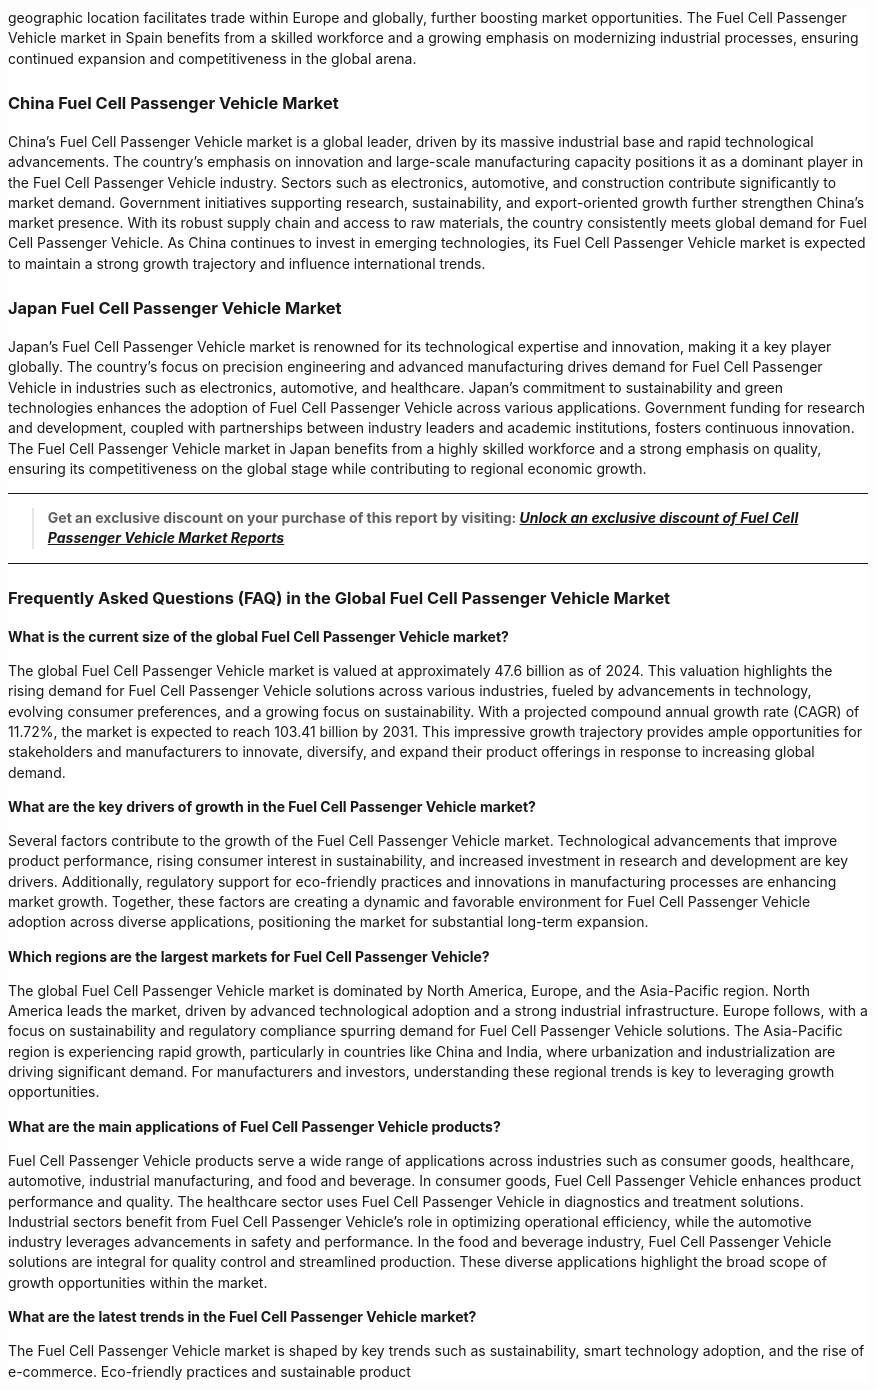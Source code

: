 geographic location facilitates trade within Europe and globally, further boosting market opportunities. The Fuel Cell Passenger Vehicle market in Spain benefits from a skilled workforce and a growing emphasis on modernizing industrial processes, ensuring continued expansion and competitiveness in the global arena.</p><h3>China Fuel Cell Passenger Vehicle Market</h3><p>China&rsquo;s Fuel Cell Passenger Vehicle market is a global leader, driven by its massive industrial base and rapid technological advancements. The country&rsquo;s emphasis on innovation and large-scale manufacturing capacity positions it as a dominant player in the Fuel Cell Passenger Vehicle industry. Sectors such as electronics, automotive, and construction contribute significantly to market demand. Government initiatives supporting research, sustainability, and export-oriented growth further strengthen China&rsquo;s market presence. With its robust supply chain and access to raw materials, the country consistently meets global demand for Fuel Cell Passenger Vehicle. As China continues to invest in emerging technologies, its Fuel Cell Passenger Vehicle market is expected to maintain a strong growth trajectory and influence international trends.</p><h3>Japan Fuel Cell Passenger Vehicle Market</h3><p>Japan&rsquo;s Fuel Cell Passenger Vehicle market is renowned for its technological expertise and innovation, making it a key player globally. The country&rsquo;s focus on precision engineering and advanced manufacturing drives demand for Fuel Cell Passenger Vehicle in industries such as electronics, automotive, and healthcare. Japan&rsquo;s commitment to sustainability and green technologies enhances the adoption of Fuel Cell Passenger Vehicle across various applications. Government funding for research and development, coupled with partnerships between industry leaders and academic institutions, fosters continuous innovation. The Fuel Cell Passenger Vehicle market in Japan benefits from a highly skilled workforce and a strong emphasis on quality, ensuring its competitiveness on the global stage while contributing to regional economic growth.</p><hr /><blockquote><p><strong>Get an exclusive discount on your purchase of this report by visiting: <em><a href="://marketresearchpulse.com/ask-for-discount/135528?utm_source=Github&amp;utm_medium=021">Unlock an exclusive discount of Fuel Cell Passenger Vehicle Market Reports</a></em>&nbsp;</strong></p></blockquote><hr /><h3>Frequently Asked Questions (FAQ) in the Global Fuel Cell Passenger Vehicle Market</h3><p><strong>What is the current size of the global Fuel Cell Passenger Vehicle market?</strong></p><p>The global Fuel Cell Passenger Vehicle market is valued at approximately 47.6 billion as of 2024. This valuation highlights the rising demand for Fuel Cell Passenger Vehicle solutions across various industries, fueled by advancements in technology, evolving consumer preferences, and a growing focus on sustainability. With a projected compound annual growth rate (CAGR) of 11.72%, the market is expected to reach 103.41 billion by 2031. This impressive growth trajectory provides ample opportunities for stakeholders and manufacturers to innovate, diversify, and expand their product offerings in response to increasing global demand.</p><p><strong>What are the key drivers of growth in the Fuel Cell Passenger Vehicle market?</strong></p><p>Several factors contribute to the growth of the Fuel Cell Passenger Vehicle market. Technological advancements that improve product performance, rising consumer interest in sustainability, and increased investment in research and development are key drivers. Additionally, regulatory support for eco-friendly practices and innovations in manufacturing processes are enhancing market growth. Together, these factors are creating a dynamic and favorable environment for Fuel Cell Passenger Vehicle adoption across diverse applications, positioning the market for substantial long-term expansion.</p><p><strong>Which regions are the largest markets for Fuel Cell Passenger Vehicle?</strong></p><p>The global Fuel Cell Passenger Vehicle market is dominated by North America, Europe, and the Asia-Pacific region. North America leads the market, driven by advanced technological adoption and a strong industrial infrastructure. Europe follows, with a focus on sustainability and regulatory compliance spurring demand for Fuel Cell Passenger Vehicle solutions. The Asia-Pacific region is experiencing rapid growth, particularly in countries like China and India, where urbanization and industrialization are driving significant demand. For manufacturers and investors, understanding these regional trends is key to leveraging growth opportunities.</p><p><strong>What are the main applications of Fuel Cell Passenger Vehicle products?</strong></p><p>Fuel Cell Passenger Vehicle products serve a wide range of applications across industries such as consumer goods, healthcare, automotive, industrial manufacturing, and food and beverage. In consumer goods, Fuel Cell Passenger Vehicle enhances product performance and quality. The healthcare sector uses Fuel Cell Passenger Vehicle in diagnostics and treatment solutions. Industrial sectors benefit from Fuel Cell Passenger Vehicle&rsquo;s role in optimizing operational efficiency, while the automotive industry leverages advancements in safety and performance. In the food and beverage industry, Fuel Cell Passenger Vehicle solutions are integral for quality control and streamlined production. These diverse applications highlight the broad scope of growth opportunities within the market.</p><p><strong>What are the latest trends in the Fuel Cell Passenger Vehicle market?</strong></p><p>The Fuel Cell Passenger Vehicle market is shaped by key trends such as sustainability, smart technology adoption, and the rise of e-commerce. Eco-friendly practices and sustainable product